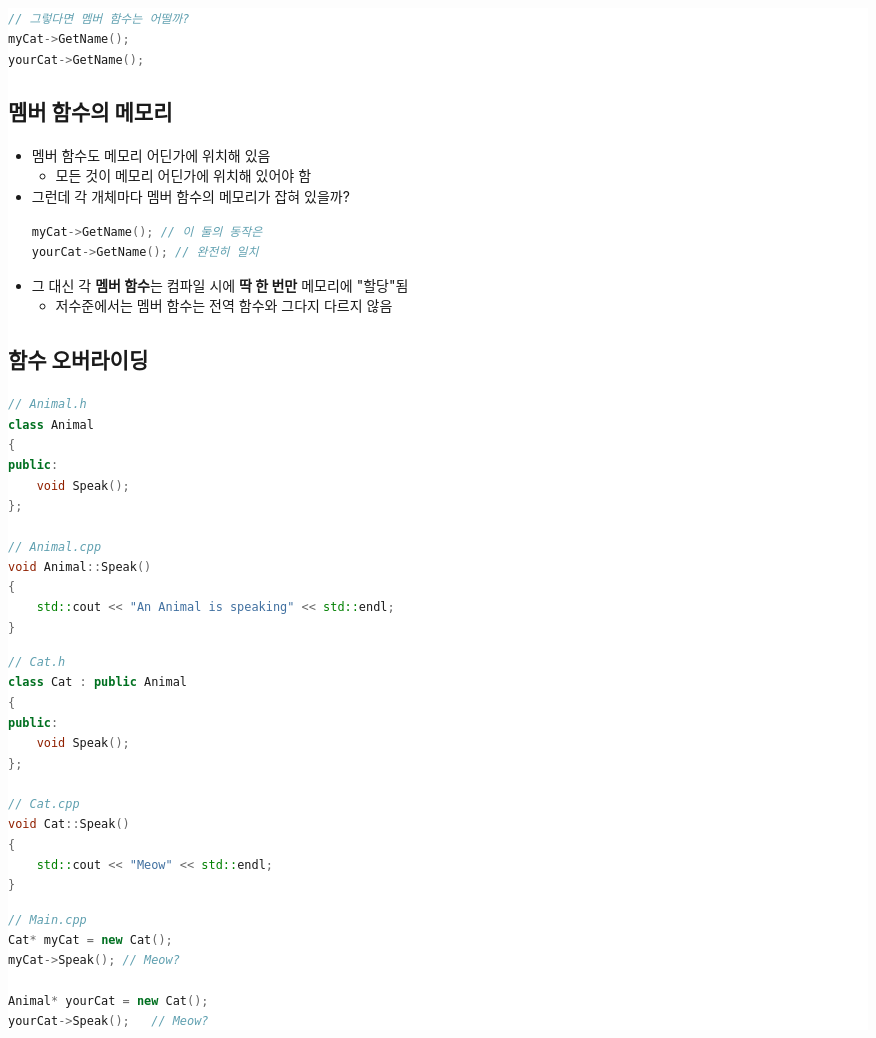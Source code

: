 ```cpp
// 그렇다면 멤버 함수는 어떨까?
myCat->GetName();
yourCat->GetName();
```

## 멤버 함수의 메모리
* 멤버 함수도 메모리 어딘가에 위치해 있음
    * 모든 것이 메모리 어딘가에 위치해 있어야 함
* 그런데 각 개체마다 멤버 함수의 메모리가 잡혀 있을까?
    ```cpp
    myCat->GetName(); // 이 둘의 동작은
    yourCat->GetName(); // 완전히 일치
    ```
* 그 대신 각 **멤버 함수**는 컴파일 시에 **딱 한 번만** 메모리에 "할당"됨
    * 저수준에서는 멤버 함수는 전역 함수와 그다지 다르지 않음

## 함수 오버라이딩

```cpp
// Animal.h
class Animal
{
public:
    void Speak();
};

// Animal.cpp
void Animal::Speak()
{
    std::cout << "An Animal is speaking" << std::endl;
}
```

```cpp
// Cat.h
class Cat : public Animal
{
public:
    void Speak();
};

// Cat.cpp
void Cat::Speak()
{
    std::cout << "Meow" << std::endl;
}
```

```cpp
// Main.cpp
Cat* myCat = new Cat();
myCat->Speak(); // Meow?

Animal* yourCat = new Cat();
yourCat->Speak();   // Meow?
```
